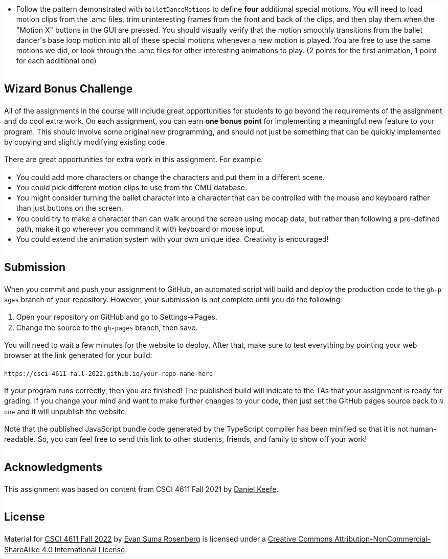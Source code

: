 - Follow the pattern demonstrated with `balletDanceMotions` to define **four** additional special motions.  You will need to load motion clips from the .amc files, trim uninteresting frames from the front and back of the clips, and then play them when the "Motion X" buttons in the GUI are pressed.  You should visually verify that the motion smoothly transitions from the ballet dancer's base loop motion into all of these special motions whenever a new motion is played.  You are free to use the same motions we did, or look through the .amc files for other interesting animations to play.  (2 points for the first animation, 1 point for each additional one)

## Wizard Bonus Challenge

All of the assignments in the course will include great opportunities for students to go beyond the requirements of the assignment and do cool extra work. On each assignment, you can earn **one bonus point** for implementing a meaningful new feature to your program. This should involve some original new programming, and should not just be something that can be quickly implemented by copying and slightly modifying existing code.  

There are great opportunities for extra work in this assignment. For example:

- You could add more characters or change the characters and put them in a different scene. 
- You could pick different motion clips to use from the CMU database. 
- You might consider turning the ballet character into a character that can be controlled with the mouse and keyboard rather than just buttons on the screen.
- You could try to make a character than can walk around the screen using mocap data, but rather than following a pre-defined path, make it go wherever you command it with keyboard or mouse input.
- You could extend the animation system with your own unique idea. Creativity is encouraged!

## Submission

When you commit and push your assignment to GitHub, an automated script will build and deploy the production code to the `gh-pages` branch of your repository.  However, your submission is not complete until you do the following:

1. Open your repository on GitHub and go to Settings->Pages.
2. Change the source to the `gh-pages` branch, then save.

You will need to wait a few minutes for the website to deploy.  After that, make sure to test everything by pointing your web browser at the link generated for your build:

```
https://csci-4611-fall-2022.github.io/your-repo-name-here
```

If your program runs correctly, then you are finished!  The published build will indicate to the TAs that your assignment is ready for grading.  If you change your mind and want to make further changes to your code, then just set the GitHub pages source back to `None` and it will unpublish the website.

Note that the published JavaScript bundle code generated by the TypeScript compiler has been minified so that it is not human-readable. So, you can feel free to send this link to other students, friends, and family to show off your work!

## Acknowledgments

This assignment was based on content from CSCI 4611 Fall 2021 by [Daniel Keefe](https://www.danielkeefe.net/).

## License

Material for [CSCI 4611 Fall 2022](https://csci-4611-fall-2022.github.io/) by [Evan Suma Rosenberg](https://illusioneering.umn.edu/) is licensed under a [Creative Commons Attribution-NonCommercial-ShareAlike 4.0 International License](http://creativecommons.org/licenses/by-nc-sa/4.0/).
